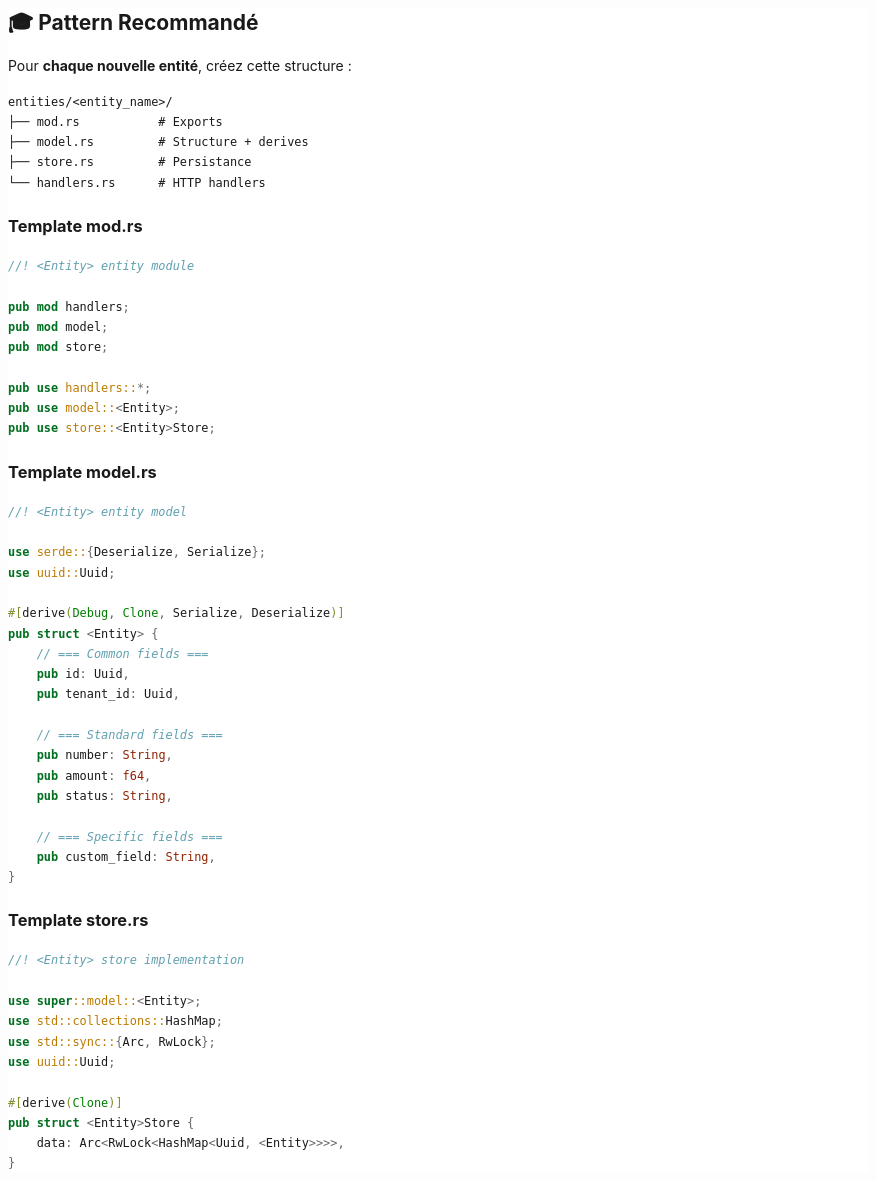 ## 🎓 Pattern Recommandé

Pour **chaque nouvelle entité**, créez cette structure :

```
entities/<entity_name>/
├── mod.rs           # Exports
├── model.rs         # Structure + derives
├── store.rs         # Persistance
└── handlers.rs      # HTTP handlers
```

### Template mod.rs

```rust
//! <Entity> entity module

pub mod handlers;
pub mod model;
pub mod store;

pub use handlers::*;
pub use model::<Entity>;
pub use store::<Entity>Store;
```

### Template model.rs

```rust
//! <Entity> entity model

use serde::{Deserialize, Serialize};
use uuid::Uuid;

#[derive(Debug, Clone, Serialize, Deserialize)]
pub struct <Entity> {
    // === Common fields ===
    pub id: Uuid,
    pub tenant_id: Uuid,
    
    // === Standard fields ===
    pub number: String,
    pub amount: f64,
    pub status: String,
    
    // === Specific fields ===
    pub custom_field: String,
}
```

### Template store.rs

```rust
//! <Entity> store implementation

use super::model::<Entity>;
use std::collections::HashMap;
use std::sync::{Arc, RwLock};
use uuid::Uuid;

#[derive(Clone)]
pub struct <Entity>Store {
    data: Arc<RwLock<HashMap<Uuid, <Entity>>>>,
}

```